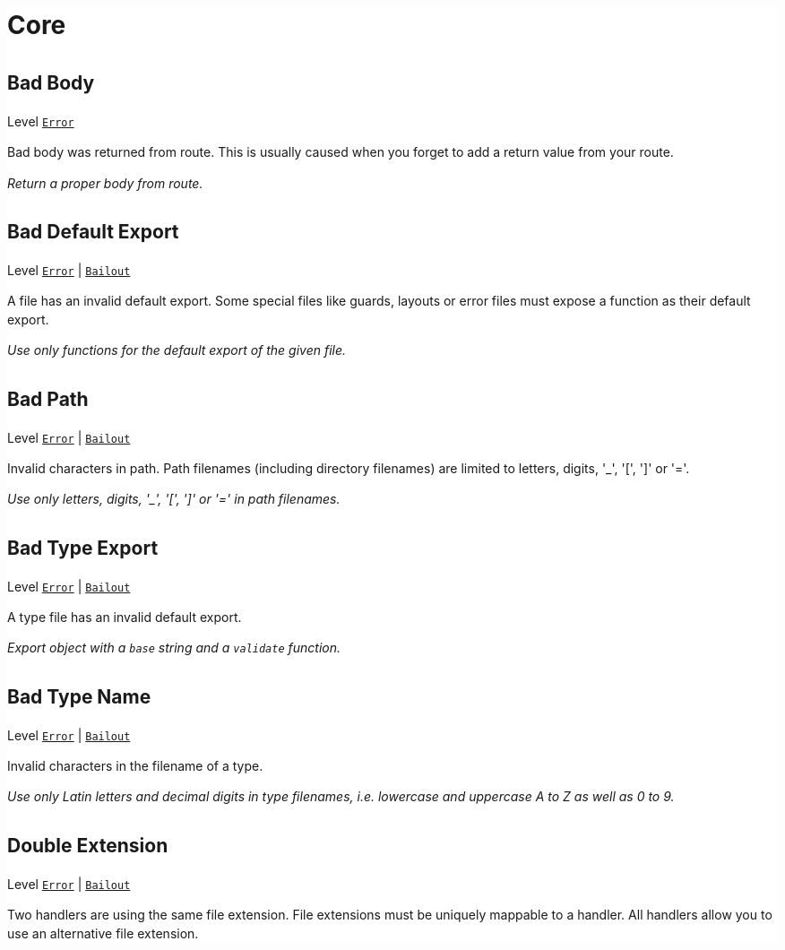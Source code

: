 # Core

## Bad Body

Level [`Error`][error]

Bad body was returned from route. This is usually caused when you forget to
add a return value from your route.

*Return a proper body from route.*

## Bad Default Export

Level [`Error`][error] | [`Bailout`][bailout]

A file has an invalid default export. Some special files like guards, layouts
or error files must expose a function as their default export.

*Use only functions for the default export of the given file.*

## Bad Path

Level [`Error`][error] | [`Bailout`][bailout]

Invalid characters in path. Path filenames (including directory filenames)
are limited to letters, digits, '_', '[',  ']' or '='.

*Use only letters, digits, '_', '[', ']' or '=' in path filenames.*

## Bad Type Export

Level [`Error`][error] | [`Bailout`][bailout]

A type file has an invalid default export.

*Export object with a `base` string and a `validate` function.*

## Bad Type Name

Level [`Error`][error] | [`Bailout`][bailout]

Invalid characters in the filename of a type.

*Use only Latin letters and decimal digits in type filenames, i.e. lowercase
and uppercase A to Z as well as 0 to 9.*

## Double Extension

Level [`Error`][error] | [`Bailout`][bailout]

Two handlers are using the same file extension. File extensions must be
uniquely mappable to a handler. All handlers allow you to use an alternative
file extension.


[error]: /guide/logging#error
[bailout]: /guide/logging#bailout
[warn]: /guide/logging#warn
[info]: /guide/logging#info
[possibly-intentional]: /guide/logging#possibly-intentional